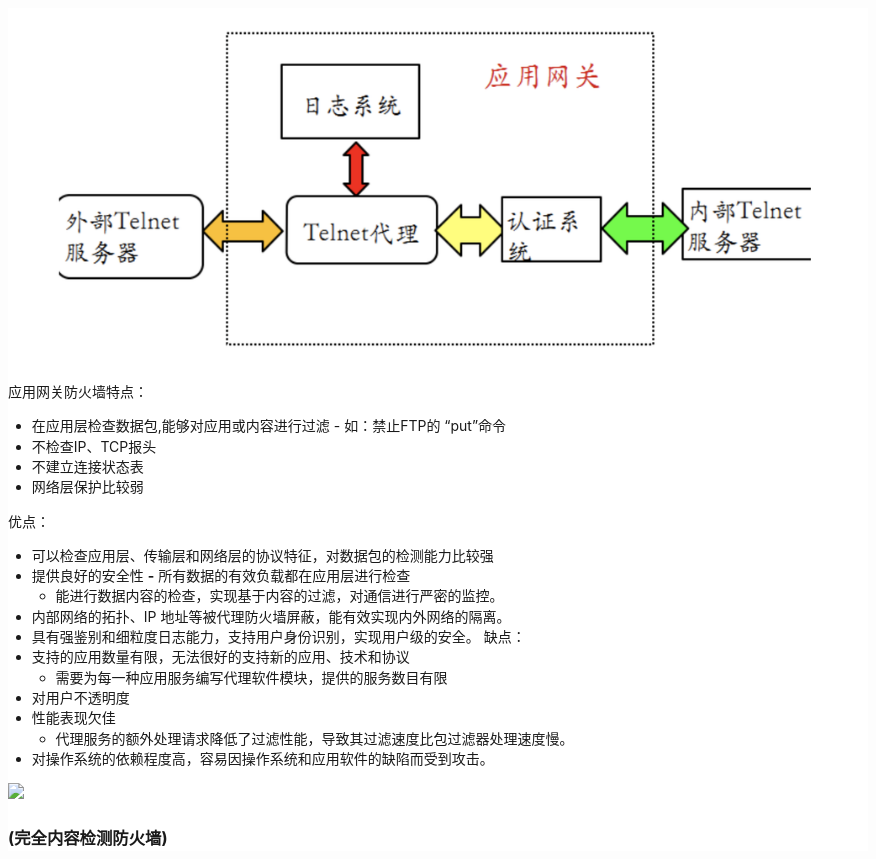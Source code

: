 ![](../../../../../../Assets/Pics/Screenshot%202023-12-16%20at%2011.18.49AM.png)

应用网关防火墙特点：
- 在应用层检查数据包,能够对应用或内容进行过滤 - 如：禁止FTP的 “put”命令
- 不检查IP、TCP报头
- 不建立连接状态表
- 网络层保护比较弱

优点：
- 可以检查应用层、传输层和网络层的协议特征，对数据包的检测能力比较强
- 提供良好的安全性 **-** 所有数据的有效负载都在应用层进行检查
	- 能进行数据内容的检查，实现基于内容的过滤，对通信进行严密的监控。
- 内部网络的拓扑、IP 地址等被代理防火墙屏蔽，能有效实现内外网络的隔离。
- 具有强鉴别和细粒度日志能力，支持用户身份识别，实现用户级的安全。
缺点：
- 支持的应用数量有限，无法很好的支持新的应用、技术和协议
	- 需要为每一种应用服务编写代理软件模块，提供的服务数目有限
- 对用户不透明度
- 性能表现欠佳
	- 代理服务的额外处理请求降低了过滤性能，导致其过滤速度比包过滤器处理速度慢。
- 对操作系统的依赖程度高，容易因操作系统和应用软件的缺陷而受到攻击。

![](../../../../../../../Assets/Pics/Screenshot%202023-04-01%20at%204.25.11%20PM.png)
### (完全内容检测防火墙)